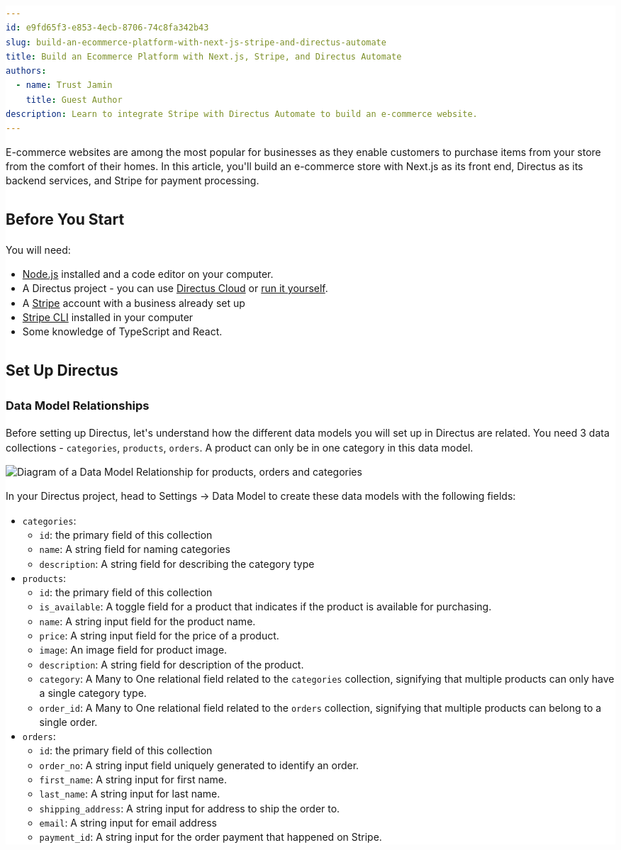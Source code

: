 ```yaml
---
id: e9fd65f3-e853-4ecb-8706-74c8fa342b43
slug: build-an-ecommerce-platform-with-next-js-stripe-and-directus-automate
title: Build an Ecommerce Platform with Next.js, Stripe, and Directus Automate
authors:
  - name: Trust Jamin
    title: Guest Author
description: Learn to integrate Stripe with Directus Automate to build an e-commerce website.
---
```

E-commerce websites are among the most popular for businesses as they enable customers to purchase items from your store from the comfort of their homes. In this article, you'll build an e-commerce store with Next.js as its front end, Directus as its backend services, and Stripe for payment processing.

## Before You Start

You will need:

- [Node.js](https://nodejs.org/en) installed and a code editor on your computer.
- A Directus project - you can use [Directus Cloud](https://directus.cloud/) or [run it yourself](/getting-started/overview).
- A [Stripe](https://stripe.com/) account with a business already set up
- [Stripe CLI](https://docs.stripe.com/stripe-cli) installed in your computer
- Some knowledge of TypeScript and React.

## Set Up Directus

### Data Model Relationships

Before setting up Directus, let's understand how the different data models you will set up in Directus are related. You need 3 data collections - `categories`, `products`, `orders`. A product can only be in one category in this data model.

![Diagram of a Data Model Relationship for products, orders and categories](/img/6f0ea29b-2590-4044-bd8c-61a0b103ee15.webp)

In your Directus project, head to Settings -> Data Model to create these data models with the following fields:

- `categories`:
   - `id`: the primary field of this collection
   - `name`: A string field for naming categories
   - `description`: A string field for describing the category type
- `products`:
   - `id`: the primary field of this collection
   - `is_available`: A toggle field for a product that indicates if the product is available for purchasing.
   - `name`: A string input field for the product name.
   - `price`: A string input field for the price of a product.
   - `image`: An image field for product image.
   - `description`: A string field for description of the product.
   - `category`: A Many to One relational field related to the `categories` collection, signifying that multiple products can only have a single category type.
   - `order_id`: A Many to One relational field related to the `orders` collection, signifying that multiple products can belong to a single order.
-  `orders`:
   - `id`: the primary field of this collection
   - `order_no`: A string input field uniquely generated to identify an order.
   - `first_name`: A string input for first name.
   - `last_name`: A string input for last name.
   - `shipping_address`: A string input for address to ship the order to.
   - `email`: A string input for email address
   - `payment_id`:  A string input for the order payment that happened on Stripe.